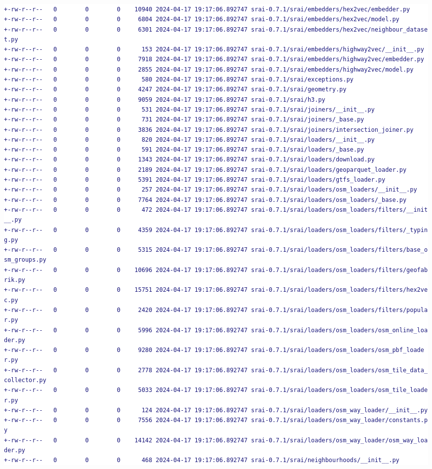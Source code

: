 ```diff
+-rw-r--r--   0        0        0    10940 2024-04-17 19:17:06.892747 srai-0.7.1/srai/embedders/hex2vec/embedder.py
+-rw-r--r--   0        0        0     6804 2024-04-17 19:17:06.892747 srai-0.7.1/srai/embedders/hex2vec/model.py
+-rw-r--r--   0        0        0     6301 2024-04-17 19:17:06.892747 srai-0.7.1/srai/embedders/hex2vec/neighbour_dataset.py
+-rw-r--r--   0        0        0      153 2024-04-17 19:17:06.892747 srai-0.7.1/srai/embedders/highway2vec/__init__.py
+-rw-r--r--   0        0        0     7918 2024-04-17 19:17:06.892747 srai-0.7.1/srai/embedders/highway2vec/embedder.py
+-rw-r--r--   0        0        0     2855 2024-04-17 19:17:06.892747 srai-0.7.1/srai/embedders/highway2vec/model.py
+-rw-r--r--   0        0        0      580 2024-04-17 19:17:06.892747 srai-0.7.1/srai/exceptions.py
+-rw-r--r--   0        0        0     4247 2024-04-17 19:17:06.892747 srai-0.7.1/srai/geometry.py
+-rw-r--r--   0        0        0     9059 2024-04-17 19:17:06.892747 srai-0.7.1/srai/h3.py
+-rw-r--r--   0        0        0      531 2024-04-17 19:17:06.892747 srai-0.7.1/srai/joiners/__init__.py
+-rw-r--r--   0        0        0      731 2024-04-17 19:17:06.892747 srai-0.7.1/srai/joiners/_base.py
+-rw-r--r--   0        0        0     3836 2024-04-17 19:17:06.892747 srai-0.7.1/srai/joiners/intersection_joiner.py
+-rw-r--r--   0        0        0      820 2024-04-17 19:17:06.892747 srai-0.7.1/srai/loaders/__init__.py
+-rw-r--r--   0        0        0      591 2024-04-17 19:17:06.892747 srai-0.7.1/srai/loaders/_base.py
+-rw-r--r--   0        0        0     1343 2024-04-17 19:17:06.892747 srai-0.7.1/srai/loaders/download.py
+-rw-r--r--   0        0        0     2189 2024-04-17 19:17:06.892747 srai-0.7.1/srai/loaders/geoparquet_loader.py
+-rw-r--r--   0        0        0     5391 2024-04-17 19:17:06.892747 srai-0.7.1/srai/loaders/gtfs_loader.py
+-rw-r--r--   0        0        0      257 2024-04-17 19:17:06.892747 srai-0.7.1/srai/loaders/osm_loaders/__init__.py
+-rw-r--r--   0        0        0     7764 2024-04-17 19:17:06.892747 srai-0.7.1/srai/loaders/osm_loaders/_base.py
+-rw-r--r--   0        0        0      472 2024-04-17 19:17:06.892747 srai-0.7.1/srai/loaders/osm_loaders/filters/__init__.py
+-rw-r--r--   0        0        0     4359 2024-04-17 19:17:06.892747 srai-0.7.1/srai/loaders/osm_loaders/filters/_typing.py
+-rw-r--r--   0        0        0     5315 2024-04-17 19:17:06.892747 srai-0.7.1/srai/loaders/osm_loaders/filters/base_osm_groups.py
+-rw-r--r--   0        0        0    10696 2024-04-17 19:17:06.892747 srai-0.7.1/srai/loaders/osm_loaders/filters/geofabrik.py
+-rw-r--r--   0        0        0    15751 2024-04-17 19:17:06.892747 srai-0.7.1/srai/loaders/osm_loaders/filters/hex2vec.py
+-rw-r--r--   0        0        0     2420 2024-04-17 19:17:06.892747 srai-0.7.1/srai/loaders/osm_loaders/filters/popular.py
+-rw-r--r--   0        0        0     5996 2024-04-17 19:17:06.892747 srai-0.7.1/srai/loaders/osm_loaders/osm_online_loader.py
+-rw-r--r--   0        0        0     9280 2024-04-17 19:17:06.892747 srai-0.7.1/srai/loaders/osm_loaders/osm_pbf_loader.py
+-rw-r--r--   0        0        0     2778 2024-04-17 19:17:06.892747 srai-0.7.1/srai/loaders/osm_loaders/osm_tile_data_collector.py
+-rw-r--r--   0        0        0     5033 2024-04-17 19:17:06.892747 srai-0.7.1/srai/loaders/osm_loaders/osm_tile_loader.py
+-rw-r--r--   0        0        0      124 2024-04-17 19:17:06.892747 srai-0.7.1/srai/loaders/osm_way_loader/__init__.py
+-rw-r--r--   0        0        0     7556 2024-04-17 19:17:06.892747 srai-0.7.1/srai/loaders/osm_way_loader/constants.py
+-rw-r--r--   0        0        0    14142 2024-04-17 19:17:06.892747 srai-0.7.1/srai/loaders/osm_way_loader/osm_way_loader.py
+-rw-r--r--   0        0        0      468 2024-04-17 19:17:06.892747 srai-0.7.1/srai/neighbourhoods/__init__.py
```